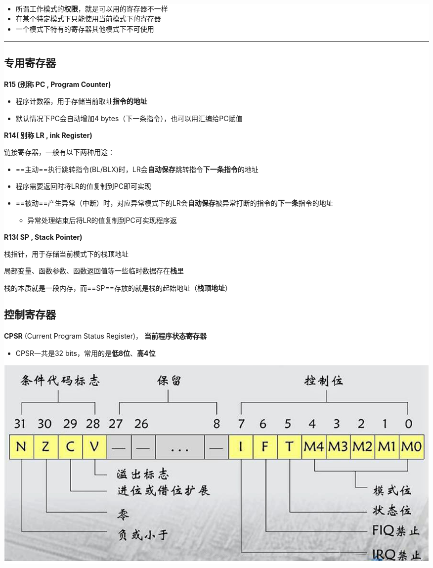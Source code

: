 - 所谓工作模式的**权限**，就是可以用的寄存器不一样
- 在某个特定模式下只能使用当前模式下的寄存器
- 一个模式下特有的寄存器其他模式下不可使用



---



## 专用寄存器

**R15   (别称  PC  , Program Counter)**

- 程序计数器，用于存储当前取址**指令的地址**

- 默认情况下PC会自动增加4 bytes（下一条指令），也可以用汇编给PC赋值

**R14(  别称 LR ,  ink Register)**

  链接寄存器，一般有以下两种用途：

-  ==主动==执行跳转指令(BL/BLX)时，LR会**自动保存**跳转指令**下一条指令**的地址
  - 程序需要返回时将LR的值复制到PC即可实现

- ==被动==产生异常（中断）时，对应异常模式下的LR会**自动保存**被异常打断的指令的**下一条**指令的地址
  - 异常处理结束后将LR的值复制到PC可实现程序返

**R13(  SP  ,  Stack Pointer)**

  栈指针，用于存储当前模式下的栈顶地址

 局部变量、函数参数、函数返回值等一些临时数据存在**栈**里

栈的本质就是一段内存，而==SP==存放的就是栈的起始地址（**栈顶地址**）



## 控制寄存器

**CPSR**    (Current Program Status Register)，  **当前程序状态寄存器** 

- CPSR一共是32 bits，常用的是**低8位**、**高4位**

![image-20240723193136112](../assets/ARM裸机学习笔记/image-20240723193136112.png)
